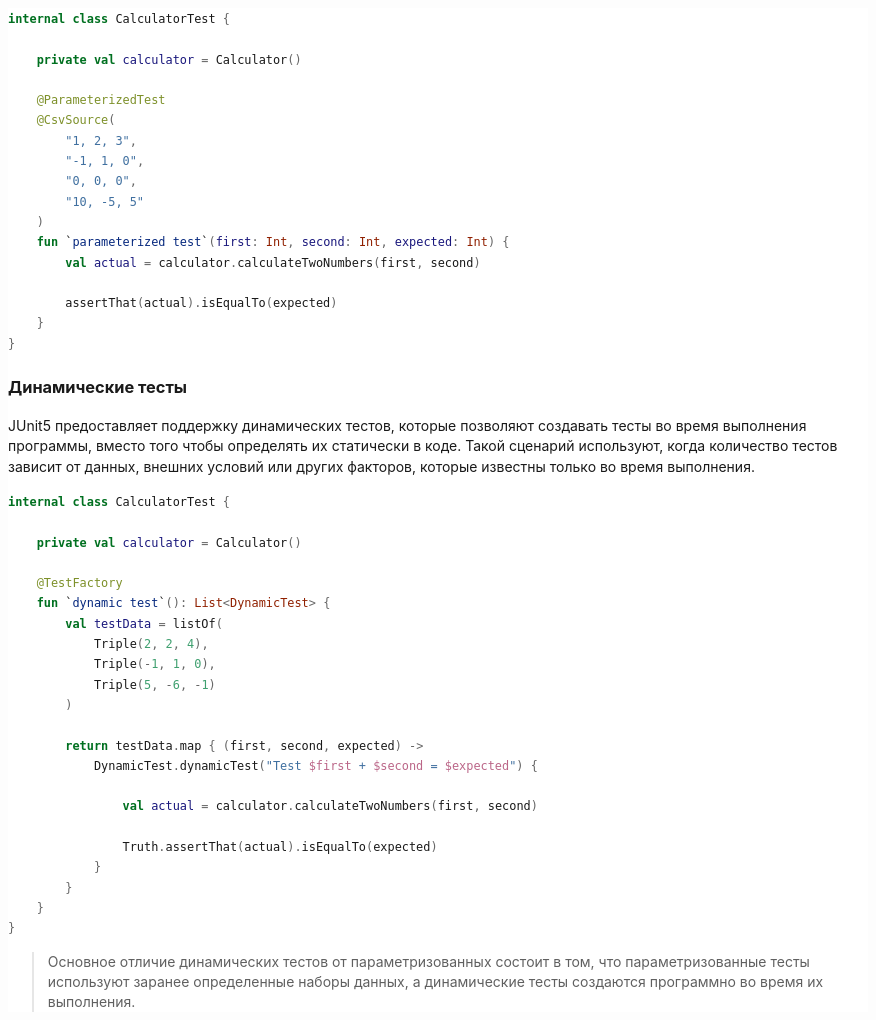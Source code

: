 ```kotlin
internal class CalculatorTest {

    private val calculator = Calculator()
    
    @ParameterizedTest
    @CsvSource(
        "1, 2, 3",
        "-1, 1, 0",
        "0, 0, 0",
        "10, -5, 5"
    )
    fun `parameterized test`(first: Int, second: Int, expected: Int) {
        val actual = calculator.calculateTwoNumbers(first, second)

        assertThat(actual).isEqualTo(expected)
    }   
}
```

### Динамические тесты

JUnit5 предоставляет поддержку динамических тестов, которые позволяют создавать тесты во время выполнения программы, вместо того чтобы определять их статически в коде. Такой сценарий используют, когда количество тестов зависит от данных, внешних условий или других факторов, которые известны только во время выполнения.

```kotlin
internal class CalculatorTest {

    private val calculator = Calculator()

    @TestFactory
    fun `dynamic test`(): List<DynamicTest> {
        val testData = listOf(
            Triple(2, 2, 4),
            Triple(-1, 1, 0),
            Triple(5, -6, -1)
        )

        return testData.map { (first, second, expected) ->
            DynamicTest.dynamicTest("Test $first + $second = $expected") {

                val actual = calculator.calculateTwoNumbers(first, second)

                Truth.assertThat(actual).isEqualTo(expected)
            }
        }
    }
}
```

> Основное отличие динамических тестов от параметризованных состоит в том, что параметризованные тесты используют заранее определенные наборы данных, а динамические тесты создаются программно во время их выполнения.
